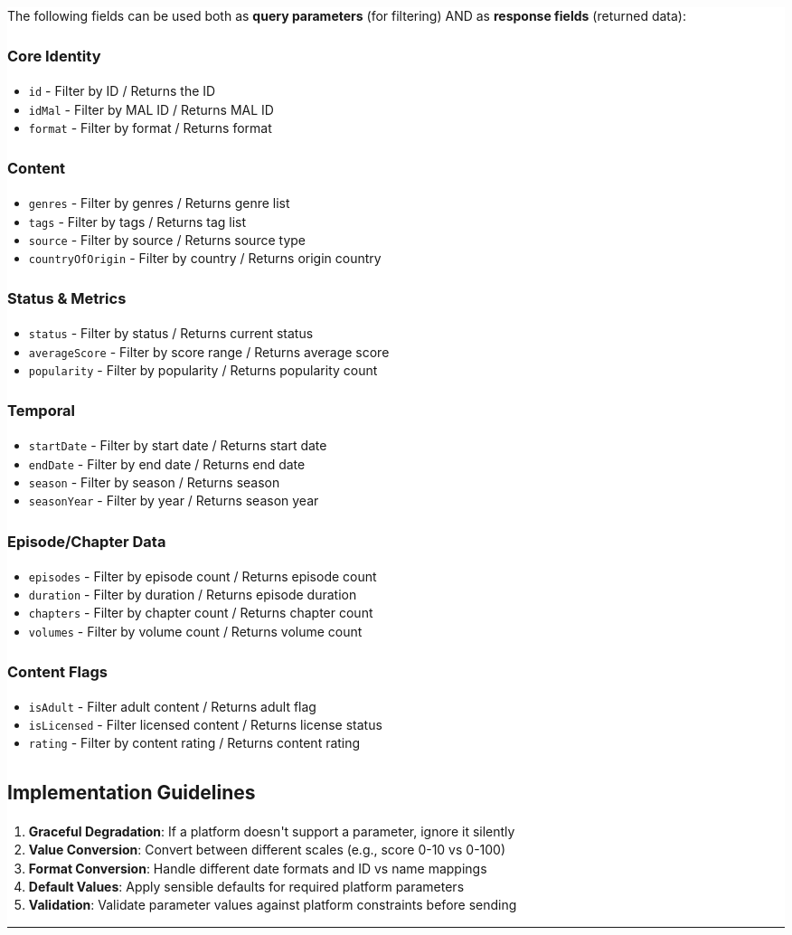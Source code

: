The following fields can be used both as **query parameters** (for filtering) AND as **response fields** (returned data):

### Core Identity

- `id` - Filter by ID / Returns the ID
- `idMal` - Filter by MAL ID / Returns MAL ID
- `format` - Filter by format / Returns format

### Content

- `genres` - Filter by genres / Returns genre list
- `tags` - Filter by tags / Returns tag list
- `source` - Filter by source / Returns source type
- `countryOfOrigin` - Filter by country / Returns origin country

### Status & Metrics

- `status` - Filter by status / Returns current status
- `averageScore` - Filter by score range / Returns average score
- `popularity` - Filter by popularity / Returns popularity count

### Temporal

- `startDate` - Filter by start date / Returns start date
- `endDate` - Filter by end date / Returns end date
- `season` - Filter by season / Returns season
- `seasonYear` - Filter by year / Returns season year

### Episode/Chapter Data

- `episodes` - Filter by episode count / Returns episode count
- `duration` - Filter by duration / Returns episode duration
- `chapters` - Filter by chapter count / Returns chapter count
- `volumes` - Filter by volume count / Returns volume count

### Content Flags

- `isAdult` - Filter adult content / Returns adult flag
- `isLicensed` - Filter licensed content / Returns license status
- `rating` - Filter by content rating / Returns content rating

## Implementation Guidelines

1. **Graceful Degradation**: If a platform doesn't support a parameter, ignore it silently
2. **Value Conversion**: Convert between different scales (e.g., score 0-10 vs 0-100)
3. **Format Conversion**: Handle different date formats and ID vs name mappings
4. **Default Values**: Apply sensible defaults for required platform parameters
5. **Validation**: Validate parameter values against platform constraints before sending

---
